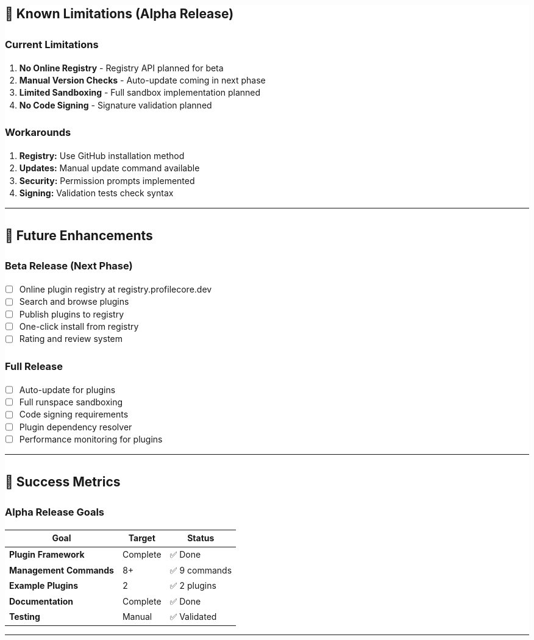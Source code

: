 
## 📝 Known Limitations (Alpha Release)

### Current Limitations

1. **No Online Registry** - Registry API planned for beta
2. **Manual Version Checks** - Auto-update coming in next phase
3. **Limited Sandboxing** - Full sandbox implementation planned
4. **No Code Signing** - Signature validation planned

### Workarounds

1. **Registry:** Use GitHub installation method
2. **Updates:** Manual update command available
3. **Security:** Permission prompts implemented
4. **Signing:** Validation tests check syntax

---

## 🔮 Future Enhancements

### Beta Release (Next Phase)

- [ ] Online plugin registry at registry.profilecore.dev
- [ ] Search and browse plugins
- [ ] Publish plugins to registry
- [ ] One-click install from registry
- [ ] Rating and review system

### Full Release

- [ ] Auto-update for plugins
- [ ] Full runspace sandboxing
- [ ] Code signing requirements
- [ ] Plugin dependency resolver
- [ ] Performance monitoring for plugins

---

## 🎉 Success Metrics

### Alpha Release Goals

| Goal                    | Target   | Status        |
| ----------------------- | -------- | ------------- |
| **Plugin Framework**    | Complete | ✅ Done       |
| **Management Commands** | 8+       | ✅ 9 commands |
| **Example Plugins**     | 2        | ✅ 2 plugins  |
| **Documentation**       | Complete | ✅ Done       |
| **Testing**             | Manual   | ✅ Validated  |

---